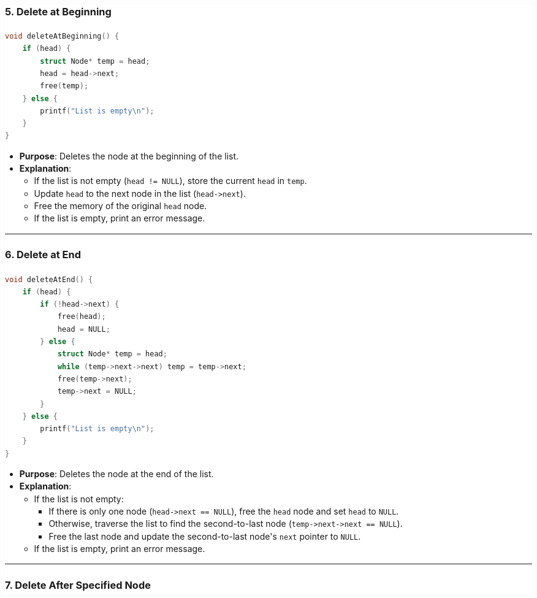 ### **5. Delete at Beginning**

```c
void deleteAtBeginning() {
    if (head) {
        struct Node* temp = head;
        head = head->next;
        free(temp);
    } else {
        printf("List is empty\n");
    }
}
```

- **Purpose**: Deletes the node at the beginning of the list.
- **Explanation**:
  - If the list is not empty (`head != NULL`), store the current `head` in `temp`.
  - Update `head` to the next node in the list (`head->next`).
  - Free the memory of the original `head` node.
  - If the list is empty, print an error message.

---

### **6. Delete at End**

```c
void deleteAtEnd() {
    if (head) {
        if (!head->next) {
            free(head);
            head = NULL;
        } else {
            struct Node* temp = head;
            while (temp->next->next) temp = temp->next;
            free(temp->next);
            temp->next = NULL;
        }
    } else {
        printf("List is empty\n");
    }
}
```

- **Purpose**: Deletes the node at the end of the list.
- **Explanation**:
  - If the list is not empty:
    - If there is only one node (`head->next == NULL`), free the `head` node and set `head` to `NULL`.
    - Otherwise, traverse the list to find the second-to-last node (`temp->next->next == NULL`).
    - Free the last node and update the second-to-last node's `next` pointer to `NULL`.
  - If the list is empty, print an error message.

---

### **7. Delete After Specified Node**
